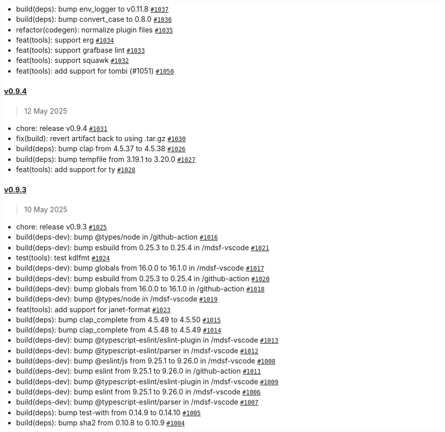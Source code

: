 - build(deps): bump env_logger to v0.11.8 [`#1037`](https://github.com/hougesen/mdsf/pull/1037)
- build(deps): bump convert_case to 0.8.0 [`#1036`](https://github.com/hougesen/mdsf/pull/1036)
- refactor(codegen): normalize plugin files [`#1035`](https://github.com/hougesen/mdsf/pull/1035)
- feat(tools): support erg [`#1034`](https://github.com/hougesen/mdsf/pull/1034)
- feat(tools): support grafbase lint [`#1033`](https://github.com/hougesen/mdsf/pull/1033)
- feat(tools): support squawk [`#1032`](https://github.com/hougesen/mdsf/pull/1032)
- feat(tools): add support for tombi (#1051) [`#1050`](https://github.com/hougesen/mdsf/issues/1050)

#### [v0.9.4](https://github.com/hougesen/mdsf/compare/v0.9.3...v0.9.4)

> 12 May 2025

- chore: release v0.9.4 [`#1031`](https://github.com/hougesen/mdsf/pull/1031)
- fix(build): revert artifact back to using .tar.gz [`#1030`](https://github.com/hougesen/mdsf/pull/1030)
- build(deps): bump clap from 4.5.37 to 4.5.38 [`#1026`](https://github.com/hougesen/mdsf/pull/1026)
- build(deps): bump tempfile from 3.19.1 to 3.20.0 [`#1027`](https://github.com/hougesen/mdsf/pull/1027)
- feat(tools): add support for ty [`#1028`](https://github.com/hougesen/mdsf/pull/1028)

#### [v0.9.3](https://github.com/hougesen/mdsf/compare/v0.9.2...v0.9.3)

> 10 May 2025

- chore: release v0.9.3 [`#1025`](https://github.com/hougesen/mdsf/pull/1025)
- build(deps-dev): bump @types/node in /github-action [`#1016`](https://github.com/hougesen/mdsf/pull/1016)
- build(deps-dev): bump esbuild from 0.25.3 to 0.25.4 in /mdsf-vscode [`#1021`](https://github.com/hougesen/mdsf/pull/1021)
- test(tools): test kdlfmt [`#1024`](https://github.com/hougesen/mdsf/pull/1024)
- build(deps-dev): bump globals from 16.0.0 to 16.1.0 in /mdsf-vscode [`#1017`](https://github.com/hougesen/mdsf/pull/1017)
- build(deps-dev): bump esbuild from 0.25.3 to 0.25.4 in /github-action [`#1020`](https://github.com/hougesen/mdsf/pull/1020)
- build(deps-dev): bump globals from 16.0.0 to 16.1.0 in /github-action [`#1018`](https://github.com/hougesen/mdsf/pull/1018)
- build(deps-dev): bump @types/node in /mdsf-vscode [`#1019`](https://github.com/hougesen/mdsf/pull/1019)
- feat(tools): add support for janet-format [`#1023`](https://github.com/hougesen/mdsf/pull/1023)
- build(deps): bump clap_complete from 4.5.49 to 4.5.50 [`#1015`](https://github.com/hougesen/mdsf/pull/1015)
- build(deps): bump clap_complete from 4.5.48 to 4.5.49 [`#1014`](https://github.com/hougesen/mdsf/pull/1014)
- build(deps-dev): bump @typescript-eslint/eslint-plugin in /mdsf-vscode [`#1013`](https://github.com/hougesen/mdsf/pull/1013)
- build(deps-dev): bump @typescript-eslint/parser in /mdsf-vscode [`#1012`](https://github.com/hougesen/mdsf/pull/1012)
- build(deps-dev): bump @eslint/js from 9.25.1 to 9.26.0 in /mdsf-vscode [`#1008`](https://github.com/hougesen/mdsf/pull/1008)
- build(deps-dev): bump eslint from 9.25.1 to 9.26.0 in /github-action [`#1011`](https://github.com/hougesen/mdsf/pull/1011)
- build(deps-dev): bump @typescript-eslint/eslint-plugin in /mdsf-vscode [`#1009`](https://github.com/hougesen/mdsf/pull/1009)
- build(deps-dev): bump eslint from 9.25.1 to 9.26.0 in /mdsf-vscode [`#1006`](https://github.com/hougesen/mdsf/pull/1006)
- build(deps-dev): bump @typescript-eslint/parser in /mdsf-vscode [`#1007`](https://github.com/hougesen/mdsf/pull/1007)
- build(deps): bump test-with from 0.14.9 to 0.14.10 [`#1005`](https://github.com/hougesen/mdsf/pull/1005)
- build(deps): bump sha2 from 0.10.8 to 0.10.9 [`#1004`](https://github.com/hougesen/mdsf/pull/1004)